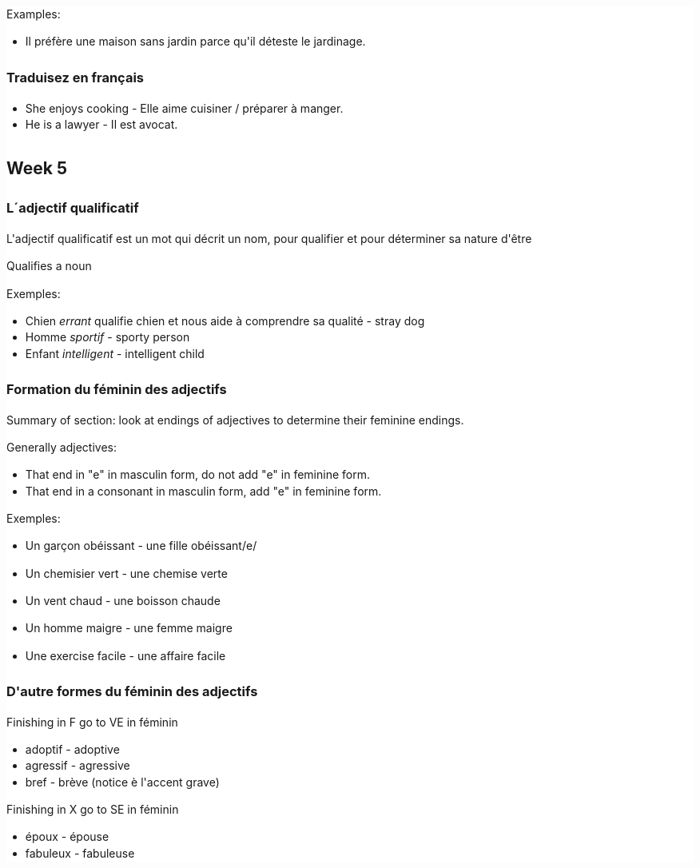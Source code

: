 Examples:

- Il préfère une maison sans jardin parce qu'il déteste le jardinage.

### Traduisez en français

- She enjoys cooking - Elle aime cuisiner / préparer à manger.
- He is a lawyer - Il est avocat.

## Week 5

### L´adjectif qualificatif

L'adjectif qualificatif est un mot qui décrit un nom, pour qualifier et
pour déterminer sa nature d'être

Qualifies a noun

Exemples:

- Chien *errant* qualifie chien et nous aide à comprendre sa qualité -
  stray dog
- Homme *sportif* - sporty person
- Enfant *intelligent* - intelligent child

### Formation du féminin des adjectifs

Summary of section: look at endings of adjectives to determine their
feminine endings.

Generally adjectives:

- That end in "e" in masculin form, do not add "e" in feminine form.
- That end in a consonant in masculin form, add "e" in feminine form.

Exemples:

- Un garçon obéissant - une fille obéissant/e/

- Un chemisier vert - une chemise verte

- Un vent chaud - une boisson chaude

- Un homme maigre - une femme maigre

- Une exercise facile - une affaire facile

### D'autre formes du féminin des adjectifs

Finishing in F go to VE in féminin

- adoptif - adoptive
- agressif - agressive
- bref - brève (notice è l'accent grave)

Finishing in X go to SE in féminin

- époux - épouse
- fabuleux - fabuleuse
